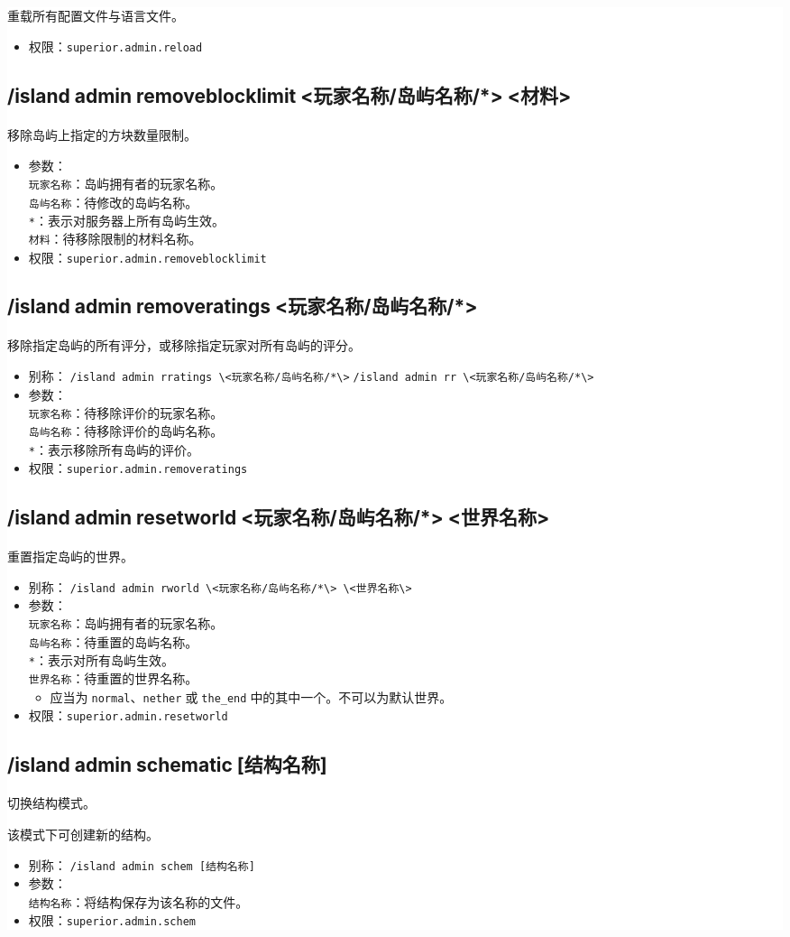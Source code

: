 重载所有配置文件与语言文件。

* 权限：`superior.admin.reload`

## /island admin removeblocklimit \<玩家名称/岛屿名称/*\> \<材料\>

移除岛屿上指定的方块数量限制。

* 参数：  
  `玩家名称`：岛屿拥有者的玩家名称。  
  `岛屿名称`：待修改的岛屿名称。  
  `*`：表示对服务器上所有岛屿生效。  
  `材料`：待移除限制的材料名称。  
* 权限：`superior.admin.removeblocklimit`

## /island admin removeratings \<玩家名称/岛屿名称/*\>

移除指定岛屿的所有评分，或移除指定玩家对所有岛屿的评分。

* 别称：
  `/island admin rratings \<玩家名称/岛屿名称/*\>`
  `/island admin rr \<玩家名称/岛屿名称/*\>`
* 参数：  
  `玩家名称`：待移除评价的玩家名称。  
  `岛屿名称`：待移除评价的岛屿名称。  
  `*`：表示移除所有岛屿的评价。
* 权限：`superior.admin.removeratings`

## /island admin resetworld \<玩家名称/岛屿名称/*\> \<世界名称\>

重置指定岛屿的世界。

* 别称：
  `/island admin rworld \<玩家名称/岛屿名称/*\> \<世界名称\>`
* 参数：  
  `玩家名称`：岛屿拥有者的玩家名称。  
  `岛屿名称`：待重置的岛屿名称。  
  `*`：表示对所有岛屿生效。  
  `世界名称`：待重置的世界名称。  
    * 应当为 `normal`、`nether` 或 `the_end` 中的其中一个。不可以为默认世界。
* 权限：`superior.admin.resetworld`

## /island admin schematic [结构名称]

切换结构模式。

该模式下可创建新的结构。

* 别称：
  `/island admin schem [结构名称]`
* 参数：  
  `结构名称`：将结构保存为该名称的文件。
* 权限：`superior.admin.schem`
